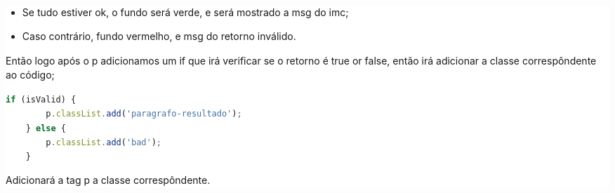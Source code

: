 * Se tudo estiver ok, o fundo será verde, e será mostrado a msg do imc;

* Caso contrário, fundo vermelho, e msg do retorno inválido.

Então logo após o p adicionamos um if que irá verificar se o retorno é true or false, então irá adicionar a classe correspôndente ao código;

```js
if (isValid) {
        p.classList.add('paragrafo-resultado');
    } else {
        p.classList.add('bad');
    }
```

Adicionará a tag p a classe correspôndente.
